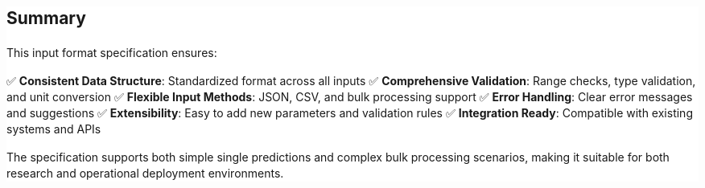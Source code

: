 
## Summary

This input format specification ensures:

✅ **Consistent Data Structure**: Standardized format across all inputs
✅ **Comprehensive Validation**: Range checks, type validation, and unit conversion
✅ **Flexible Input Methods**: JSON, CSV, and bulk processing support
✅ **Error Handling**: Clear error messages and suggestions
✅ **Extensibility**: Easy to add new parameters and validation rules
✅ **Integration Ready**: Compatible with existing systems and APIs

The specification supports both simple single predictions and complex bulk processing scenarios, making it suitable for both research and operational deployment environments.
